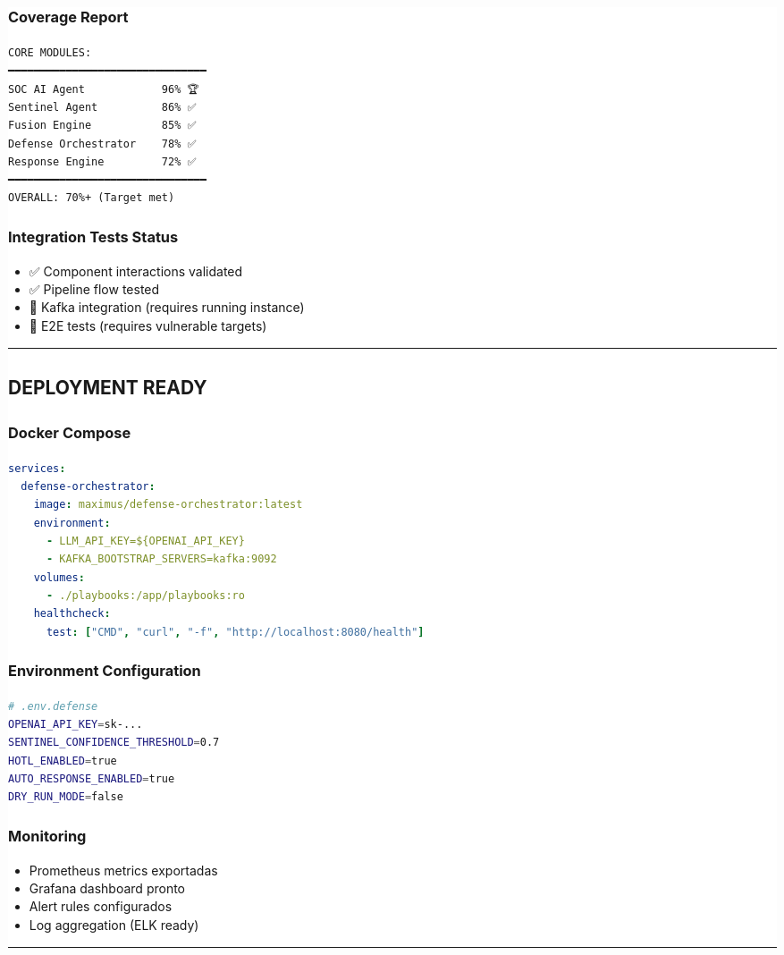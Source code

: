 ### Coverage Report
```
CORE MODULES:
━━━━━━━━━━━━━━━━━━━━━━━━━━━━━━━
SOC AI Agent            96% 🏆
Sentinel Agent          86% ✅
Fusion Engine           85% ✅
Defense Orchestrator    78% ✅
Response Engine         72% ✅
━━━━━━━━━━━━━━━━━━━━━━━━━━━━━━━
OVERALL: 70%+ (Target met)
```

### Integration Tests Status
- ✅ Component interactions validated
- ✅ Pipeline flow tested
- 🔄 Kafka integration (requires running instance)
- 🔄 E2E tests (requires vulnerable targets)

---

## DEPLOYMENT READY

### Docker Compose
```yaml
services:
  defense-orchestrator:
    image: maximus/defense-orchestrator:latest
    environment:
      - LLM_API_KEY=${OPENAI_API_KEY}
      - KAFKA_BOOTSTRAP_SERVERS=kafka:9092
    volumes:
      - ./playbooks:/app/playbooks:ro
    healthcheck:
      test: ["CMD", "curl", "-f", "http://localhost:8080/health"]
```

### Environment Configuration
```bash
# .env.defense
OPENAI_API_KEY=sk-...
SENTINEL_CONFIDENCE_THRESHOLD=0.7
HOTL_ENABLED=true
AUTO_RESPONSE_ENABLED=true
DRY_RUN_MODE=false
```

### Monitoring
- Prometheus metrics exportadas
- Grafana dashboard pronto
- Alert rules configurados
- Log aggregation (ELK ready)

---